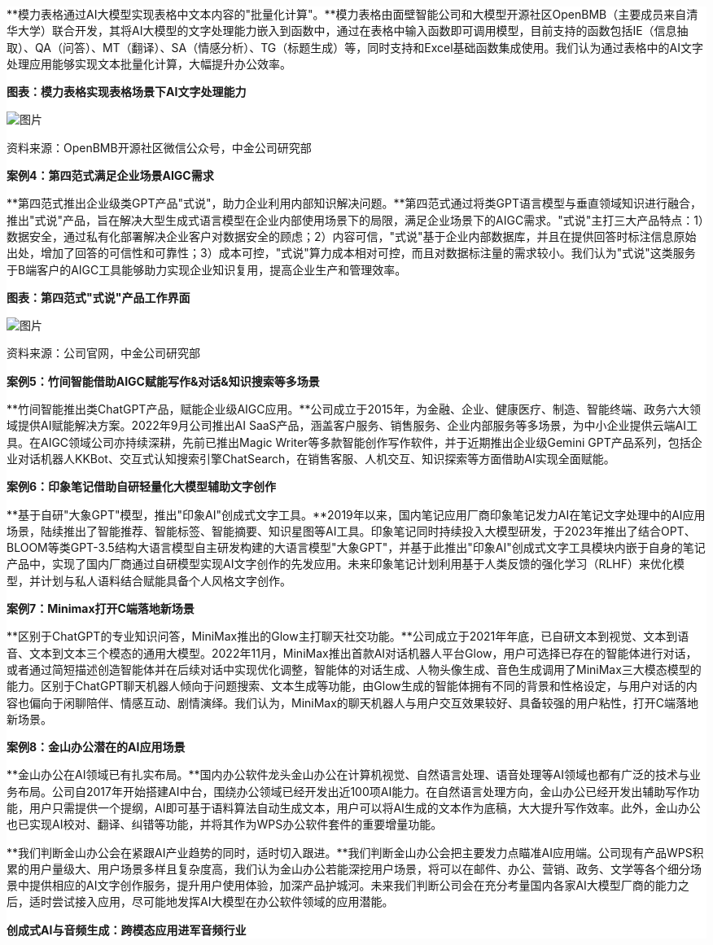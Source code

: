 **模力表格通过AI大模型实现表格中文本内容的"批量化计算"。**模力表格由面壁智能公司和大模型开源社区OpenBMB（主要成员来自清华大学）联合开发，其将AI大模型的文字处理能力嵌入到函数中，通过在表格中输入函数即可调用模型，目前支持的函数包括IE（信息抽取）、QA（问答）、MT（翻译）、SA（情感分析）、TG（标题生成）等，同时支持和Excel基础函数集成使用。我们认为通过表格中的AI文字处理应用能够实现文本批量化计算，大幅提升办公效率。


**图表：模力表格实现表格场景下AI文字处理能力**


![图片](https://image.cubox.pro/article/2023030311220634822/90358.jpg)


资料来源：OpenBMB开源社区微信公众号，中金公司研究部


**案例4：第四范式满足企业场景AIGC需求**

**第四范式推出企业级类GPT产品"式说"，助力企业利用内部知识解决问题。**第四范式通过将类GPT语言模型与垂直领域知识进行融合，推出"式说"产品，旨在解决大型生成式语言模型在企业内部使用场景下的局限，满足企业场景下的AIGC需求。"式说"主打三大产品特点：1）数据安全，通过私有化部署解决企业客户对数据安全的顾虑；2）内容可信，"式说"基于企业内部数据库，并且在提供回答时标注信息原始出处，增加了回答的可信性和可靠性；3）成本可控，"式说"算力成本相对可控，而且对数据标注量的需求较小。我们认为"式说"这类服务于B端客户的AIGC工具能够助力实现企业知识复用，提高企业生产和管理效率。


**图表：第四范式"式说"产品工作界面**


![图片](https://image.cubox.pro/article/2023030311220695823/70775.jpg)


资料来源：公司官网，中金公司研究部


**案例5：竹间智能借助AIGC赋能写作\&对话\&知识搜索等多场景**

**竹间智能推出类ChatGPT产品，赋能企业级AIGC应用。**公司成立于2015年，为金融、企业、健康医疗、制造、智能终端、政务六大领域提供AI赋能解决方案。2022年9月公司推出AI SaaS产品，涵盖客户服务、销售服务、企业内部服务等多场景，为中小企业提供云端AI工具。在AIGC领域公司亦持续深耕，先前已推出Magic Writer等多款智能创作写作软件，并于近期推出企业级Gemini GPT产品系列，包括企业对话机器人KKBot、交互式认知搜索引擎ChatSearch，在销售客服、人机交互、知识探索等方面借助AI实现全面赋能。

**案例6：印象笔记借助自研轻量化大模型辅助文字创作**

**基于自研"大象GPT"模型，推出"印象AI"创成式文字工具。**2019年以来，国内笔记应用厂商印象笔记发力AI在笔记文字处理中的AI应用场景，陆续推出了智能推荐、智能标签、智能摘要、知识星图等AI工具。印象笔记同时持续投入大模型研发，于2023年推出了结合OPT、BLOOM等类GPT-3.5结构大语言模型自主研发构建的大语言模型"大象GPT"，并基于此推出"印象AI"创成式文字工具模块内嵌于自身的笔记产品中，实现了国内厂商通过自研模型实现AI文字创作的先发应用。未来印象笔记计划利用基于人类反馈的强化学习（RLHF）来优化模型，并计划与私人语料结合赋能具备个人风格文字创作。

**案例7：Minimax打开C端落地新场景**

**区别于ChatGPT的专业知识问答，MiniMax推出的Glow主打聊天社交功能。**公司成立于2021年年底，已自研文本到视觉、文本到语音、文本到文本三个模态的通用大模型。2022年11月，MiniMax推出首款AI对话机器人平台Glow，用户可选择已存在的智能体进行对话，或者通过简短描述创造智能体并在后续对话中实现优化调整，智能体的对话生成、人物头像生成、音色生成调用了MiniMax三大模态模型的能力。区别于ChatGPT聊天机器人倾向于问题搜索、文本生成等功能，由Glow生成的智能体拥有不同的背景和性格设定，与用户对话的内容也偏向于闲聊陪伴、情感互动、剧情演绎。我们认为，MiniMax的聊天机器人与用户交互效果较好、具备较强的用户粘性，打开C端落地新场景。

**案例8：金山办公潜在的AI应用场景**

**金山办公在AI领域已有扎实布局。**国内办公软件龙头金山办公在计算机视觉、自然语言处理、语音处理等AI领域也都有广泛的技术与业务布局。公司自2017年开始搭建AI中台，围绕办公领域已经开发出近100项AI能力。在自然语言处理方向，金山办公已经开发出辅助写作功能，用户只需提供一个提纲，AI即可基于语料算法自动生成文本，用户可以将AI生成的文本作为底稿，大大提升写作效率。此外，金山办公也已实现AI校对、翻译、纠错等功能，并将其作为WPS办公软件套件的重要增量功能。

**我们判断金山办公会在紧跟AI产业趋势的同时，适时切入跟进。**我们判断金山办公会把主要发力点瞄准AI应用端。公司现有产品WPS积累的用户量级大、用户场景多样且复杂度高，我们认为金山办公若能深挖用户场景，将可以在邮件、办公、营销、政务、文学等各个细分场景中提供相应的AI文字创作服务，提升用户使用体验，加深产品护城河。未来我们判断公司会在充分考量国内各家AI大模型厂商的能力之后，适时尝试接入应用，尽可能地发挥AI大模型在办公软件领域的应用潜能。


**创成式AI与音频生成：跨模态应用进军音频行业**
